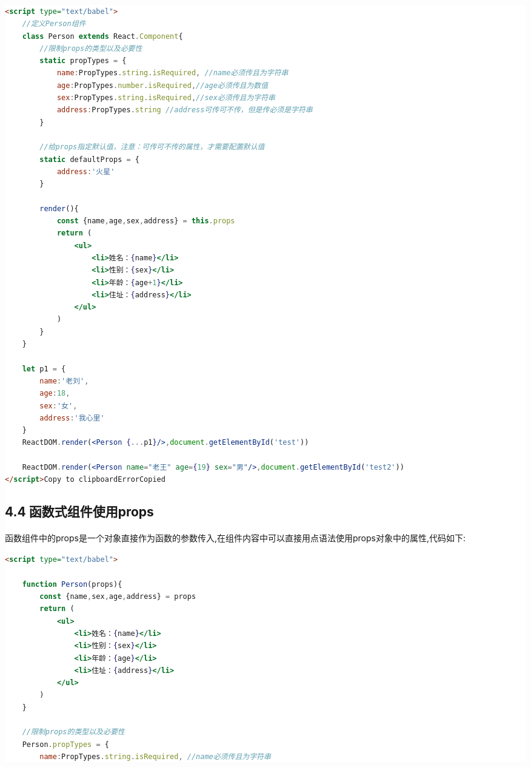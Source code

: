 ```html
<script type="text/babel">
    //定义Person组件
    class Person extends React.Component{
        //限制props的类型以及必要性
        static propTypes = {
            name:PropTypes.string.isRequired, //name必须传且为字符串
            age:PropTypes.number.isRequired,//age必须传且为数值
            sex:PropTypes.string.isRequired,//sex必须传且为字符串
            address:PropTypes.string //address可传可不传，但是传必须是字符串
        }

        //给props指定默认值，注意：可传可不传的属性，才需要配置默认值
        static defaultProps = {
            address:'火星'
        }

        render(){
            const {name,age,sex,address} = this.props
            return (
                <ul>
                    <li>姓名：{name}</li>    
                    <li>性别：{sex}</li>    
                    <li>年龄：{age+1}</li>    
                    <li>住址：{address}</li>    
                </ul>
            )
        }
    }

    let p1 = {
        name:'老刘',
        age:18,
        sex:'女',
        address:'我心里'
    }
    ReactDOM.render(<Person {...p1}/>,document.getElementById('test'))

    ReactDOM.render(<Person name="老王" age={19} sex="男"/>,document.getElementById('test2'))
</script>Copy to clipboardErrorCopied
```

## 4.4 函数式组件使用props

函数组件中的props是一个对象直接作为函数的参数传入,在组件内容中可以直接用点语法使用props对象中的属性,代码如下:

```html
<script type="text/babel">

    function Person(props){
        const {name,sex,age,address} = props
        return (
            <ul>
                <li>姓名：{name}</li>    
                <li>性别：{sex}</li>    
                <li>年龄：{age}</li>    
                <li>住址：{address}</li>    
            </ul>
        )
    }

    //限制props的类型以及必要性
    Person.propTypes = {
        name:PropTypes.string.isRequired, //name必须传且为字符串
```